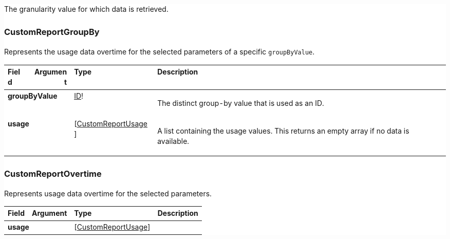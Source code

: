 The granularity value for which data is retrieved.

</td>
</tr>
</tbody>
</table>

### CustomReportGroupBy

Represents the usage data overtime for the selected parameters of a specific <code>groupByValue</code>.

<table>
<thead>
<tr>
<th align="left">Field</th>
<th align="right">Argument</th>
<th align="left">Type</th>
<th align="left">Description</th>
</tr>
</thead>
<tbody>
<tr>
<td colspan="2" valign="top"><strong>groupByValue</strong></td>
<td valign="top"><a href="#id">ID</a>!</td>
<td>

The distinct group-by value that is used as an ID.

</td>
</tr>
<tr>
<td colspan="2" valign="top"><strong>usage</strong></td>
<td valign="top">[<a href="#customreportusage">CustomReportUsage</a>]</td>
<td>

A list containing the usage values. This returns an empty array if no data is available.

</td>
</tr>
</tbody>
</table>

### CustomReportOvertime

Represents usage data overtime for the selected parameters.

<table>
<thead>
<tr>
<th align="left">Field</th>
<th align="right">Argument</th>
<th align="left">Type</th>
<th align="left">Description</th>
</tr>
</thead>
<tbody>
<tr>
<td colspan="2" valign="top"><strong>usage</strong></td>
<td valign="top">[<a href="#customreportusage">CustomReportUsage</a>]</td>
<td>
